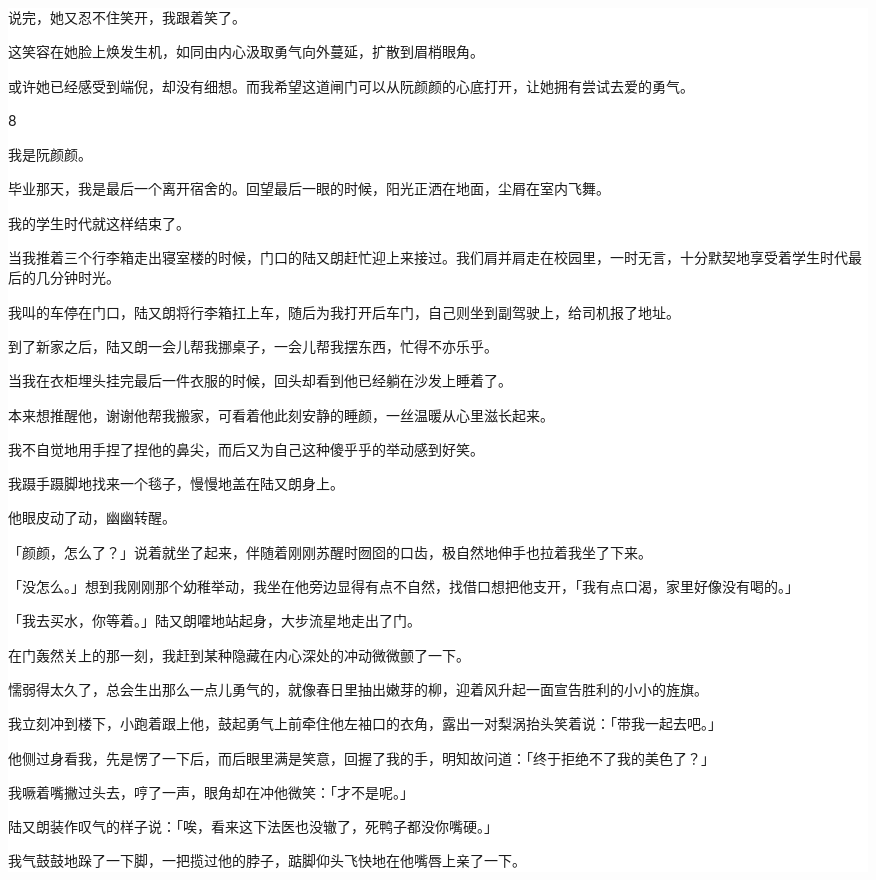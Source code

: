 说完，她又忍不住笑开，我跟着笑了。


这笑容在她脸上焕发生机，如同由内心汲取勇气向外蔓延，扩散到眉梢眼角。


或许她已经感受到端倪，却没有细想。而我希望这道闸门可以从阮颜颜的心底打开，让她拥有尝试去爱的勇气。


8


我是阮颜颜。


毕业那天，我是最后一个离开宿舍的。回望最后一眼的时候，阳光正洒在地面，尘屑在室内飞舞。


我的学生时代就这样结束了。


当我推着三个行李箱走出寝室楼的时候，门口的陆又朗赶忙迎上来接过。我们肩并肩走在校园里，一时无言，十分默契地享受着学生时代最后的几分钟时光。


我叫的车停在门口，陆又朗将行李箱扛上车，随后为我打开后车门，自己则坐到副驾驶上，给司机报了地址。


到了新家之后，陆又朗一会儿帮我挪桌子，一会儿帮我摆东西，忙得不亦乐乎。


当我在衣柜埋头挂完最后一件衣服的时候，回头却看到他已经躺在沙发上睡着了。


本来想推醒他，谢谢他帮我搬家，可看着他此刻安静的睡颜，一丝温暖从心里滋长起来。


我不自觉地用手捏了捏他的鼻尖，而后又为自己这种傻乎乎的举动感到好笑。


我蹑手蹑脚地找来一个毯子，慢慢地盖在陆又朗身上。


他眼皮动了动，幽幽转醒。


「颜颜，怎么了？」说着就坐了起来，伴随着刚刚苏醒时囫囵的口齿，极自然地伸手也拉着我坐了下来。


「没怎么。」想到我刚刚那个幼稚举动，我坐在他旁边显得有点不自然，找借口想把他支开，「我有点口渴，家里好像没有喝的。」


「我去买水，你等着。」陆又朗嚯地站起身，大步流星地走出了门。


在门轰然关上的那一刻，我赶到某种隐藏在内心深处的冲动微微颤了一下。


懦弱得太久了，总会生出那么一点儿勇气的，就像春日里抽出嫩芽的柳，迎着风升起一面宣告胜利的小小的旌旗。


我立刻冲到楼下，小跑着跟上他，鼓起勇气上前牵住他左袖口的衣角，露出一对梨涡抬头笑着说：「带我一起去吧。」


他侧过身看我，先是愣了一下后，而后眼里满是笑意，回握了我的手，明知故问道：「终于拒绝不了我的美色了？」


我噘着嘴撇过头去，哼了一声，眼角却在冲他微笑：「才不是呢。」


陆又朗装作叹气的样子说：「唉，看来这下法医也没辙了，死鸭子都没你嘴硬。」


我气鼓鼓地跺了一下脚，一把揽过他的脖子，踮脚仰头飞快地在他嘴唇上亲了一下。
